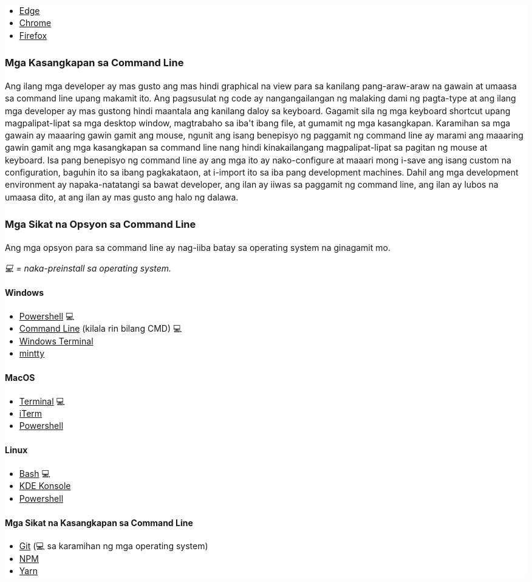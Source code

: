 - [Edge](https://docs.microsoft.com/microsoft-edge/devtools-guide-chromium/?WT.mc_id=academic-77807-sagibbon)
- [Chrome](https://developers.google.com/web/tools/chrome-devtools/)
- [Firefox](https://developer.mozilla.org/docs/Tools)

### Mga Kasangkapan sa Command Line

Ang ilang mga developer ay mas gusto ang mas hindi graphical na view para sa kanilang pang-araw-araw na gawain at umaasa sa command line upang makamit ito. Ang pagsusulat ng code ay nangangailangan ng malaking dami ng pagta-type at ang ilang mga developer ay mas gustong hindi maantala ang kanilang daloy sa keyboard. Gagamit sila ng mga keyboard shortcut upang magpalipat-lipat sa mga desktop window, magtrabaho sa iba't ibang file, at gumamit ng mga kasangkapan. Karamihan sa mga gawain ay maaaring gawin gamit ang mouse, ngunit ang isang benepisyo ng paggamit ng command line ay marami ang maaaring gawin gamit ang mga kasangkapan sa command line nang hindi kinakailangang magpalipat-lipat sa pagitan ng mouse at keyboard. Isa pang benepisyo ng command line ay ang mga ito ay nako-configure at maaari mong i-save ang isang custom na configuration, baguhin ito sa ibang pagkakataon, at i-import ito sa iba pang development machines. Dahil ang mga development environment ay napaka-natatangi sa bawat developer, ang ilan ay iiwas sa paggamit ng command line, ang ilan ay lubos na umaasa dito, at ang ilan ay mas gusto ang halo ng dalawa.

### Mga Sikat na Opsyon sa Command Line

Ang mga opsyon para sa command line ay nag-iiba batay sa operating system na ginagamit mo.

*💻 = naka-preinstall sa operating system.*

#### Windows

- [Powershell](https://docs.microsoft.com/powershell/scripting/overview?view=powershell-7/?WT.mc_id=academic-77807-sagibbon) 💻
- [Command Line](https://docs.microsoft.com/windows-server/administration/windows-commands/windows-commands/?WT.mc_id=academic-77807-sagibbon) (kilala rin bilang CMD) 💻
- [Windows Terminal](https://docs.microsoft.com/windows/terminal/?WT.mc_id=academic-77807-sagibbon)
- [mintty](https://mintty.github.io/)
  
#### MacOS

- [Terminal](https://support.apple.com/guide/terminal/open-or-quit-terminal-apd5265185d-f365-44cb-8b09-71a064a42125/mac) 💻
- [iTerm](https://iterm2.com/)
- [Powershell](https://docs.microsoft.com/powershell/scripting/install/installing-powershell-core-on-macos?view=powershell-7/?WT.mc_id=academic-77807-sagibbon)

#### Linux

- [Bash](https://www.gnu.org/software/bash/manual/html_node/index.html) 💻
- [KDE Konsole](https://docs.kde.org/trunk5/en/konsole/konsole/index.html)
- [Powershell](https://docs.microsoft.com/powershell/scripting/install/installing-powershell-core-on-linux?view=powershell-7/?WT.mc_id=academic-77807-sagibbon)

#### Mga Sikat na Kasangkapan sa Command Line

- [Git](https://git-scm.com/) (💻 sa karamihan ng mga operating system)
- [NPM](https://www.npmjs.com/)
- [Yarn](https://classic.yarnpkg.com/en/docs/cli/)
